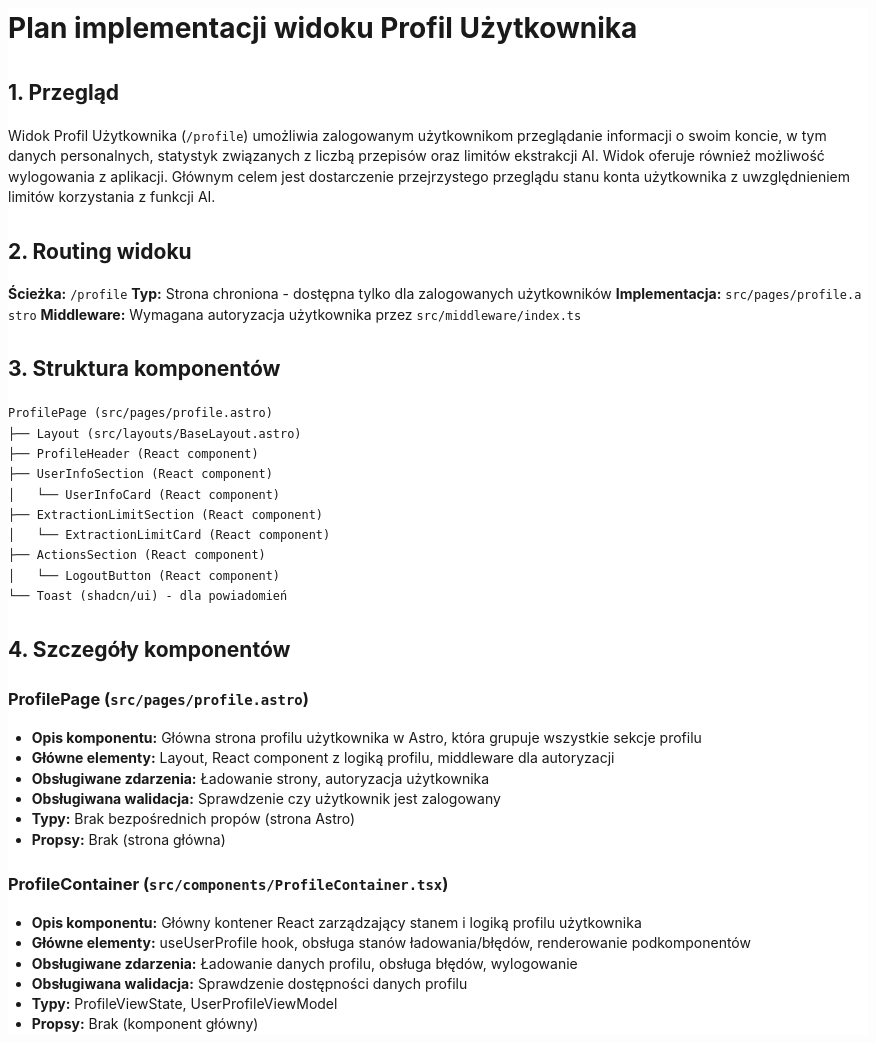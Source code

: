 # Plan implementacji widoku Profil Użytkownika

## 1. Przegląd

Widok Profil Użytkownika (`/profile`) umożliwia zalogowanym użytkownikom przeglądanie informacji o swoim koncie, w tym danych personalnych, statystyk związanych z liczbą przepisów oraz limitów ekstrakcji AI. Widok oferuje również możliwość wylogowania z aplikacji. Głównym celem jest dostarczenie przejrzystego przeglądu stanu konta użytkownika z uwzględnieniem limitów korzystania z funkcji AI.

## 2. Routing widoku

**Ścieżka:** `/profile`
**Typ:** Strona chroniona - dostępna tylko dla zalogowanych użytkowników
**Implementacja:** `src/pages/profile.astro`
**Middleware:** Wymagana autoryzacja użytkownika przez `src/middleware/index.ts`

## 3. Struktura komponentów

```
ProfilePage (src/pages/profile.astro)
├── Layout (src/layouts/BaseLayout.astro)
├── ProfileHeader (React component)
├── UserInfoSection (React component)
│   └── UserInfoCard (React component)
├── ExtractionLimitSection (React component)
│   └── ExtractionLimitCard (React component)
├── ActionsSection (React component)
│   └── LogoutButton (React component)
└── Toast (shadcn/ui) - dla powiadomień
```

## 4. Szczegóły komponentów

### ProfilePage (`src/pages/profile.astro`)

- **Opis komponentu:** Główna strona profilu użytkownika w Astro, która grupuje wszystkie sekcje profilu
- **Główne elementy:** Layout, React component z logiką profilu, middleware dla autoryzacji
- **Obsługiwane zdarzenia:** Ładowanie strony, autoryzacja użytkownika
- **Obsługiwana walidacja:** Sprawdzenie czy użytkownik jest zalogowany
- **Typy:** Brak bezpośrednich propów (strona Astro)
- **Propsy:** Brak (strona główna)

### ProfileContainer (`src/components/ProfileContainer.tsx`)

- **Opis komponentu:** Główny kontener React zarządzający stanem i logiką profilu użytkownika
- **Główne elementy:** useUserProfile hook, obsługa stanów ładowania/błędów, renderowanie podkomponentów
- **Obsługiwane zdarzenia:** Ładowanie danych profilu, obsługa błędów, wylogowanie
- **Obsługiwana walidacja:** Sprawdzenie dostępności danych profilu
- **Typy:** ProfileViewState, UserProfileViewModel
- **Propsy:** Brak (komponent główny)
